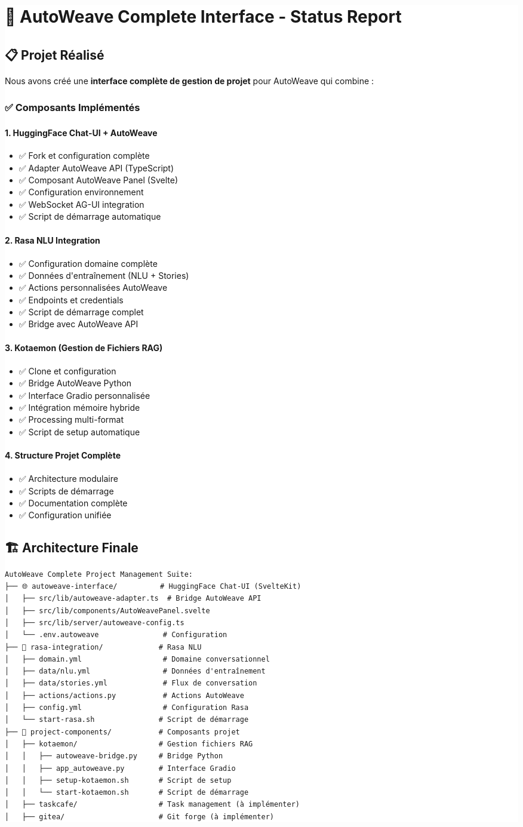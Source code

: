 # 🚀 AutoWeave Complete Interface - Status Report

## 📋 Projet Réalisé

Nous avons créé une **interface complète de gestion de projet** pour AutoWeave qui combine :

### ✅ **Composants Implémentés**

#### 1. **HuggingFace Chat-UI + AutoWeave** 
- ✅ Fork et configuration complète
- ✅ Adapter AutoWeave API (TypeScript)
- ✅ Composant AutoWeave Panel (Svelte)
- ✅ Configuration environnement
- ✅ WebSocket AG-UI integration
- ✅ Script de démarrage automatique

#### 2. **Rasa NLU Integration**
- ✅ Configuration domaine complète
- ✅ Données d'entraînement (NLU + Stories)
- ✅ Actions personnalisées AutoWeave
- ✅ Endpoints et credentials
- ✅ Script de démarrage complet
- ✅ Bridge avec AutoWeave API

#### 3. **Kotaemon (Gestion de Fichiers RAG)**
- ✅ Clone et configuration
- ✅ Bridge AutoWeave Python
- ✅ Interface Gradio personnalisée
- ✅ Intégration mémoire hybride
- ✅ Processing multi-format
- ✅ Script de setup automatique

#### 4. **Structure Projet Complète**
- ✅ Architecture modulaire
- ✅ Scripts de démarrage
- ✅ Documentation complète
- ✅ Configuration unifiée

## 🏗️ Architecture Finale

```
AutoWeave Complete Project Management Suite:
├── 🌐 autoweave-interface/          # HuggingFace Chat-UI (SvelteKit)
│   ├── src/lib/autoweave-adapter.ts  # Bridge AutoWeave API
│   ├── src/lib/components/AutoWeavePanel.svelte
│   ├── src/lib/server/autoweave-config.ts
│   └── .env.autoweave               # Configuration
├── 🧠 rasa-integration/             # Rasa NLU
│   ├── domain.yml                   # Domaine conversationnel
│   ├── data/nlu.yml                 # Données d'entraînement
│   ├── data/stories.yml             # Flux de conversation
│   ├── actions/actions.py           # Actions AutoWeave
│   ├── config.yml                   # Configuration Rasa
│   └── start-rasa.sh               # Script de démarrage
├── 📁 project-components/           # Composants projet
│   ├── kotaemon/                   # Gestion fichiers RAG
│   │   ├── autoweave-bridge.py     # Bridge Python
│   │   ├── app_autoweave.py        # Interface Gradio
│   │   ├── setup-kotaemon.sh       # Script de setup
│   │   └── start-kotaemon.sh       # Script de démarrage
│   ├── taskcafe/                   # Task management (à implémenter)
│   ├── gitea/                      # Git forge (à implémenter)
```